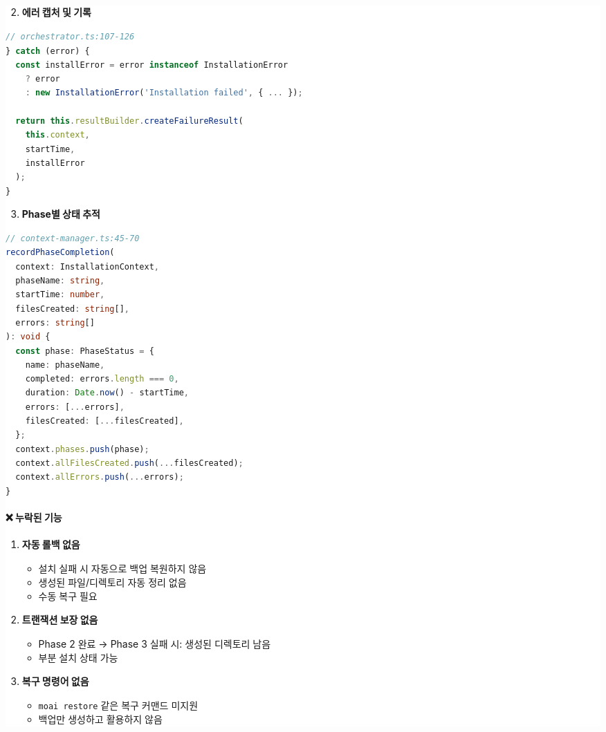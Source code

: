 2. **에러 캡처 및 기록**
```typescript
// orchestrator.ts:107-126
} catch (error) {
  const installError = error instanceof InstallationError
    ? error
    : new InstallationError('Installation failed', { ... });

  return this.resultBuilder.createFailureResult(
    this.context,
    startTime,
    installError
  );
}
```

3. **Phase별 상태 추적**
```typescript
// context-manager.ts:45-70
recordPhaseCompletion(
  context: InstallationContext,
  phaseName: string,
  startTime: number,
  filesCreated: string[],
  errors: string[]
): void {
  const phase: PhaseStatus = {
    name: phaseName,
    completed: errors.length === 0,
    duration: Date.now() - startTime,
    errors: [...errors],
    filesCreated: [...filesCreated],
  };
  context.phases.push(phase);
  context.allFilesCreated.push(...filesCreated);
  context.allErrors.push(...errors);
}
```

#### ❌ 누락된 기능

1. **자동 롤백 없음**
   - 설치 실패 시 자동으로 백업 복원하지 않음
   - 생성된 파일/디렉토리 자동 정리 없음
   - 수동 복구 필요

2. **트랜잭션 보장 없음**
   - Phase 2 완료 → Phase 3 실패 시: 생성된 디렉토리 남음
   - 부분 설치 상태 가능

3. **복구 명령어 없음**
   - `moai restore` 같은 복구 커맨드 미지원
   - 백업만 생성하고 활용하지 않음
